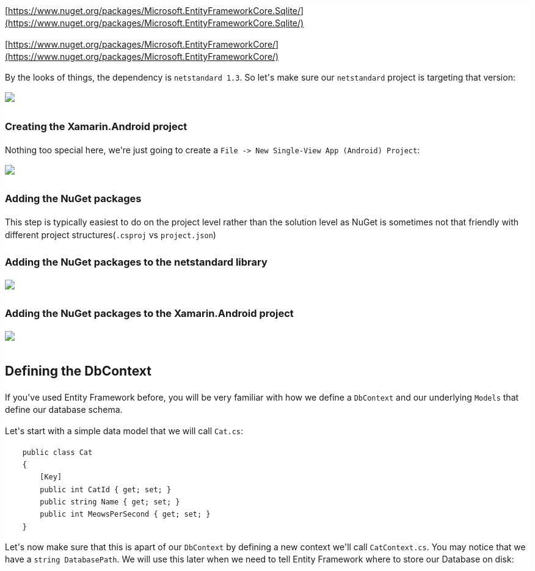 [https://www.nuget.org/packages/Microsoft.EntityFrameworkCore.Sqlite/](https://www.nuget.org/packages/Microsoft.EntityFrameworkCore.Sqlite/)

[https://www.nuget.org/packages/Microsoft.EntityFrameworkCore/](https://www.nuget.org/packages/Microsoft.EntityFrameworkCore/)

By the looks of things, the dependency is `netstandard 1.3`. So let's make sure our `netstandard` project is targeting that version:

![](https://content.screencast.com/users/JDouglas2529/folders/Snagit/media/934c42ef-20fe-416e-b9db-08233251362c/12.28.2016-12.21.png)

### Creating the Xamarin.Android project

Nothing too special here, we're just going to create a `File -> New Single-View App (Android) Project`:

![](https://content.screencast.com/users/JDouglas2529/folders/Snagit/media/ae2f7ace-e0d2-4a64-8958-33953eac58a5/12.28.2016-12.22.png)

### Adding the NuGet packages

This step is typically easiest to do on the project level rather than the solution level as NuGet is sometimes not that friendly with different project structures(`.csproj` vs `project.json`)

### Adding the NuGet packages to the netstandard library

![](https://content.screencast.com/users/JDouglas2529/folders/Snagit/media/37444b40-49a7-4552-b9bb-f380a61b8627/12.28.2016-12.27.png)

### Adding the NuGet packages to the Xamarin.Android project

![](https://content.screencast.com/users/JDouglas2529/folders/Snagit/media/352d4d5c-d933-4a10-bff0-065885ef5cdb/12.28.2016-12.44.png)

## Defining the DbContext

If you've used Entity Framework before, you will be very familiar with how we define a `DbContext` and our underlying `Models` that define our database schema.

Let's start with a simple data model that we will call `Cat.cs`:

```
    public class Cat
    {
        [Key]
        public int CatId { get; set; }
        public string Name { get; set; }
        public int MeowsPerSecond { get; set; }
    }
```

Let's now make sure that this is apart of our `DbContext` by defining a new context we'll call `CatContext.cs`. You may notice that we have a `string DatabasePath`. We will use this later when we need to tell Entity Framework where to store our Database on disk:
